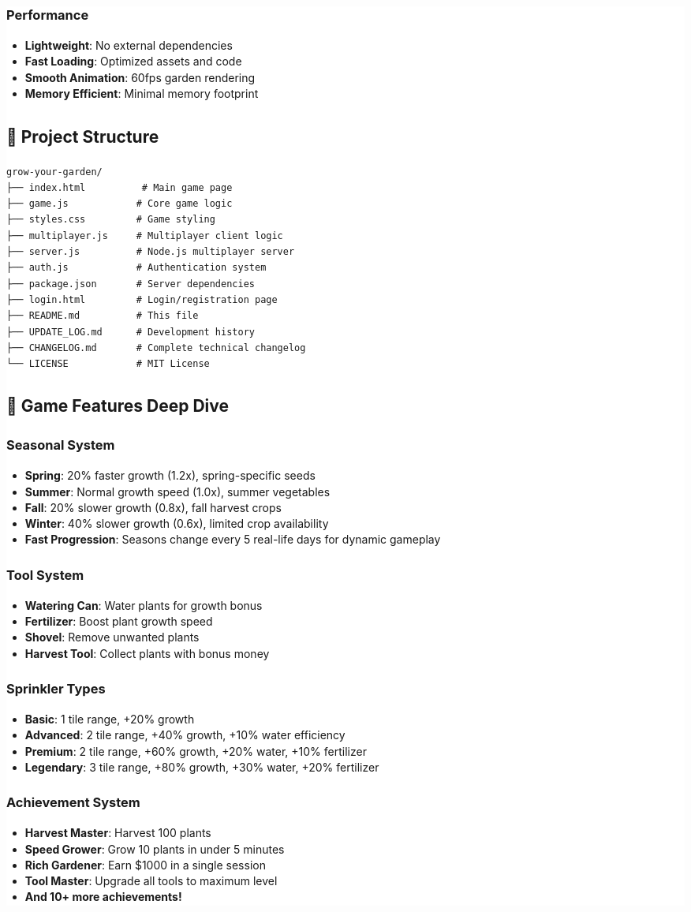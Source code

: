 ### **Performance**
- **Lightweight**: No external dependencies
- **Fast Loading**: Optimized assets and code
- **Smooth Animation**: 60fps garden rendering
- **Memory Efficient**: Minimal memory footprint

## 📁 Project Structure

```
grow-your-garden/
├── index.html          # Main game page
├── game.js            # Core game logic
├── styles.css         # Game styling
├── multiplayer.js     # Multiplayer client logic
├── server.js          # Node.js multiplayer server
├── auth.js            # Authentication system
├── package.json       # Server dependencies
├── login.html         # Login/registration page
├── README.md          # This file
├── UPDATE_LOG.md      # Development history
├── CHANGELOG.md       # Complete technical changelog
└── LICENSE            # MIT License
```

## 🎯 Game Features Deep Dive

### **Seasonal System**
- **Spring**: 20% faster growth (1.2x), spring-specific seeds
- **Summer**: Normal growth speed (1.0x), summer vegetables
- **Fall**: 20% slower growth (0.8x), fall harvest crops
- **Winter**: 40% slower growth (0.6x), limited crop availability
- **Fast Progression**: Seasons change every 5 real-life days for dynamic gameplay

### **Tool System**
- **Watering Can**: Water plants for growth bonus
- **Fertilizer**: Boost plant growth speed
- **Shovel**: Remove unwanted plants
- **Harvest Tool**: Collect plants with bonus money

### **Sprinkler Types**
- **Basic**: 1 tile range, +20% growth
- **Advanced**: 2 tile range, +40% growth, +10% water efficiency
- **Premium**: 2 tile range, +60% growth, +20% water, +10% fertilizer
- **Legendary**: 3 tile range, +80% growth, +30% water, +20% fertilizer

### **Achievement System**
- **Harvest Master**: Harvest 100 plants
- **Speed Grower**: Grow 10 plants in under 5 minutes
- **Rich Gardener**: Earn $1000 in a single session
- **Tool Master**: Upgrade all tools to maximum level
- **And 10+ more achievements!**
